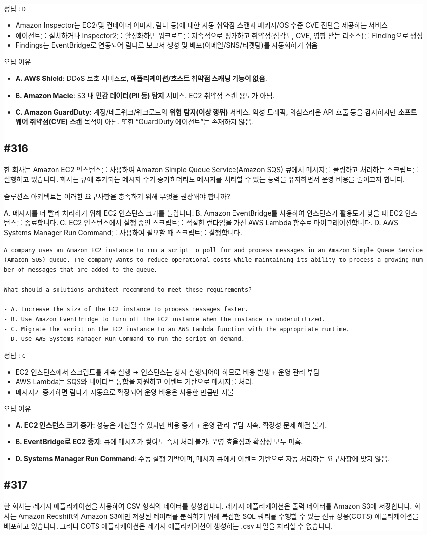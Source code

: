 정답 : `D`

- Amazon Inspector는 EC2(및 컨테이너 이미지, 람다 등)에 대한 자동 취약점 스캔과 패키지/OS 수준 CVE 진단을 제공하는 서비스
- 에이전트를 설치하거나 Inspector2를 활성화하면 워크로드를 지속적으로 평가하고 취약점(심각도, CVE, 영향 받는 리소스)를 Finding으로 생성
- Findings는 EventBridge로 연동되어 람다로 보고서 생성 및 배포(이메일/SNS/티켓팅)를 자동화하기 쉬움

오답 이유

- **A. AWS Shield**: DDoS 보호 서비스로, **애플리케이션/호스트 취약점 스캐닝 기능이 없음**.
    
- **B. Amazon Macie**: S3 내 **민감 데이터(PII 등) 탐지** 서비스. EC2 취약점 스캔 용도가 아님.
    
- **C. Amazon GuardDuty**: 계정/네트워크/워크로드의 **위협 탐지(이상 행위)** 서비스. 악성 트래픽, 의심스러운 API 호출 등을 감지하지만 **소프트웨어 취약점(CVE) 스캔** 목적이 아님. 또한 “GuardDuty 에이전트”는 존재하지 않음.


## #316
한 회사는 Amazon EC2 인스턴스를 사용하여 Amazon Simple Queue Service(Amazon SQS) 큐에서 메시지를 폴링하고 처리하는 스크립트를 실행하고 있습니다. 회사는 큐에 추가되는 메시지 수가 증가하더라도 메시지를 처리할 수 있는 능력을 유지하면서 운영 비용을 줄이고자 합니다.

솔루션스 아키텍트는 이러한 요구사항을 충족하기 위해 무엇을 권장해야 합니까?

A. 메시지를 더 빨리 처리하기 위해 EC2 인스턴스 크기를 늘립니다.
B. Amazon EventBridge를 사용하여 인스턴스가 활용도가 낮을 때 EC2 인스턴스를 종료합니다.
C. EC2 인스턴스에서 실행 중인 스크립트를 적절한 런타임을 가진 AWS Lambda 함수로 마이그레이션합니다.
D. AWS Systems Manager Run Command를 사용하여 필요할 때 스크립트를 실행합니다.

```
A company uses an Amazon EC2 instance to run a script to poll for and process messages in an Amazon Simple Queue Service (Amazon SQS) queue. The company wants to reduce operational costs while maintaining its ability to process a growing number of messages that are added to the queue.  
  
What should a solutions architect recommend to meet these requirements?

- A. Increase the size of the EC2 instance to process messages faster.
- B. Use Amazon EventBridge to turn off the EC2 instance when the instance is underutilized.
- C. Migrate the script on the EC2 instance to an AWS Lambda function with the appropriate runtime.
- D. Use AWS Systems Manager Run Command to run the script on demand.
```

정답 : `C`

- EC2 인스턴스에서 스크립트를 계속 실행 → 인스턴스는 상시 실행되어야 하므로 비용 발생 + 운영 관리 부담
- AWS Lambda는 SQS와 네이티브 통합을 지원하고 이벤트 기반으로 메시지를 처리.
- 메시지가 증가하면 람다가 자동으로 확장되어 운영 비용은 사용한 만큼만 지불

오답 이유

- **A. EC2 인스턴스 크기 증가**: 성능은 개선될 수 있지만 비용 증가 + 운영 관리 부담 지속. 확장성 문제 해결 불가.
    
- **B. EventBridge로 EC2 중지**: 큐에 메시지가 쌓여도 즉시 처리 불가. 운영 효율성과 확장성 모두 미흡.
    
- **D. Systems Manager Run Command**: 수동 실행 기반이며, 메시지 큐에서 이벤트 기반으로 자동 처리하는 요구사항에 맞지 않음.


## #317
한 회사는 레거시 애플리케이션을 사용하여 CSV 형식의 데이터를 생성합니다. 레거시 애플리케이션은 출력 데이터를 Amazon S3에 저장합니다. 회사는 Amazon Redshift와 Amazon S3에만 저장된 데이터를 분석하기 위해 복잡한 SQL 쿼리를 수행할 수 있는 신규 상용(COTS) 애플리케이션을 배포하고 있습니다. 그러나 COTS 애플리케이션은 레거시 애플리케이션이 생성하는 .csv 파일을 처리할 수 없습니다.
